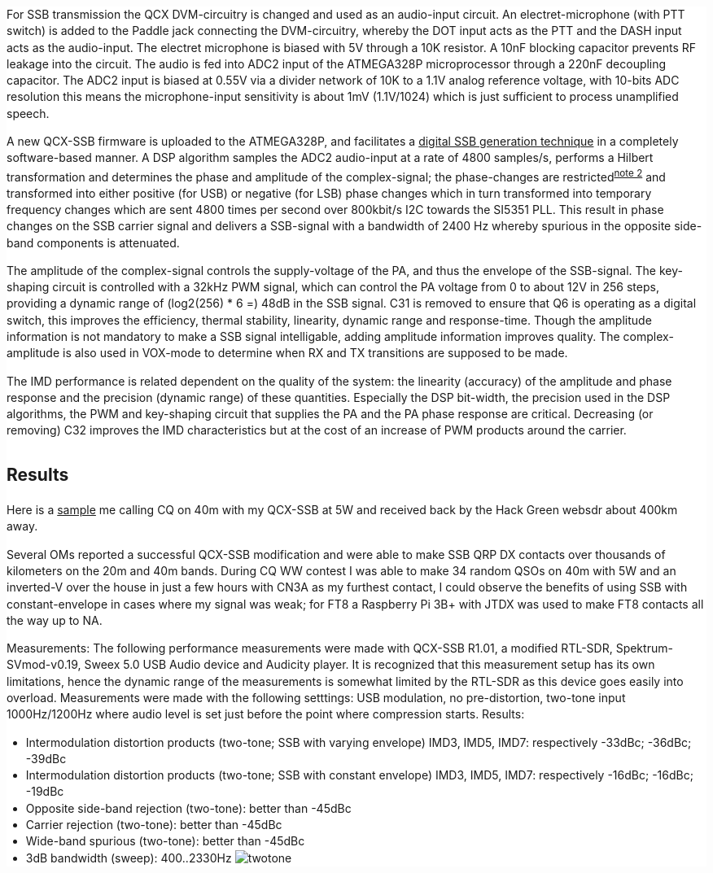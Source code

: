 For SSB transmission the QCX DVM-circuitry is changed and used as an audio-input circuit. An electret-microphone (with PTT switch) is added to the Paddle jack connecting the DVM-circuitry, whereby the DOT input acts as the PTT and the DASH input acts as the audio-input. The electret microphone is biased with 5V through a 10K resistor. A 10nF blocking capacitor prevents RF leakage into the circuit. The audio is fed into ADC2 input of the ATMEGA328P microprocessor through a 220nF decoupling capacitor. The ADC2 input is biased at 0.55V via a divider network of 10K to a 1.1V analog reference voltage, with 10-bits ADC resolution this means the microphone-input sensitivity is about 1mV (1.1V/1024) which is just sufficient to process unamplified speech.

A new QCX-SSB firmware is uploaded to the ATMEGA328P, and facilitates a [digital SSB generation technique] in a completely software-based manner. A DSP algorithm samples the ADC2 audio-input at a rate of 4800 samples/s, performs a Hilbert transformation and determines the phase and amplitude of the complex-signal; the phase-changes are restricted<sup>[note 2](#note2)</sup> and transformed into either positive (for USB) or negative (for LSB) phase changes which in turn transformed into temporary frequency changes which are sent 4800 times per second over 800kbit/s I2C towards the SI5351 PLL. This result in phase changes on the SSB carrier signal and delivers a SSB-signal with a bandwidth of 2400 Hz whereby spurious in the opposite side-band components is attenuated. 

The amplitude of the complex-signal controls the supply-voltage of the PA, and thus the envelope of the SSB-signal. The key-shaping circuit is controlled with a 32kHz PWM signal, which can control the PA voltage from 0 to about 12V in 256 steps, providing a dynamic range of (log2(256) * 6 =) 48dB in the SSB signal. C31 is removed to ensure that Q6 is operating as a digital switch, this improves the efficiency, thermal stability, linearity, dynamic range and response-time. Though the amplitude information is not mandatory to make a SSB signal intelligable, adding amplitude information improves quality. The complex-amplitude is also used in VOX-mode to determine when RX and TX transitions are supposed to be made.

The IMD performance is related dependent on the quality of the system: the linearity (accuracy) of the amplitude and phase response and the precision (dynamic range) of these quantities. Especially the DSP bit-width, the precision used in the DSP algorithms, the PWM and key-shaping circuit that supplies the PA and the PA phase response are critical. Decreasing (or removing) C32 improves the IMD characteristics but at the cost of an increase of PWM products around the carrier.


## Results
Here is a [sample] me calling CQ on 40m with my QCX-SSB at 5W and received back by the Hack Green websdr about 400km away.

Several OMs reported a successful QCX-SSB modification and were able to make SSB QRP DX contacts over thousands of kilometers on the 20m and 40m bands. During CQ WW contest I was able to make 34 random QSOs on 40m with 5W and an inverted-V over the house in just a few hours with CN3A as my furthest contact, I could observe the benefits of using SSB with constant-envelope in cases where my signal was weak; for FT8 a Raspberry Pi 3B+ with JTDX was used to make FT8 contacts all the way up to NA.

Measurements:
The following performance measurements were made with QCX-SSB R1.01, a modified RTL-SDR, Spektrum-SVmod-v0.19, Sweex 5.0 USB Audio device and Audicity player. It is recognized that this measurement setup has its own limitations, hence the dynamic range of the measurements is somewhat limited by the RTL-SDR as this device goes easily into overload. Measurements were made with the following setttings: USB modulation, no pre-distortion, two-tone input 1000Hz/1200Hz where audio level is set just before the point where compression starts. Results:
- Intermodulation distortion products (two-tone; SSB with varying  envelope) IMD3, IMD5, IMD7: respectively -33dBc; -36dBc; -39dBc
- Intermodulation distortion products (two-tone; SSB with constant envelope) IMD3, IMD5, IMD7: respectively -16dBc; -16dBc; -19dBc
- Opposite side-band rejection (two-tone): better than -45dBc
- Carrier rejection (two-tone): better than -45dBc
- Wide-band spurious (two-tone): better than -45dBc
- 3dB bandwidth (sweep): 400..2330Hz
![twotone](twotone.png)


[original schematic]: https://qrp-labs.com/images/qcx/HiRes.png
[Rev5 changes]: https://groups.io/g/QRPLabs/message/42095
[QCX-SSB]: https://github.com/threeme3/QCX-SSB
[QCX-SSB Sketch]: QCX-SSB.ino
[latest released hex file]: https://github.com/threeme3/QCX-SSB/releases
[original QCX-SSB modification]: https://github.com/threeme3/QCX-SSB/tree/26c4e97a034d367e1325c5587a56a7c2a43c69f3
[2-stage QCX-SDR modification]: https://github.com/threeme3/QCX-SSB/tree/653e2d8c387138d30269ffd003065be78cc648ca
[standard QCX firmware upload procedure]: https://www.qrp-labs.com/qcx/qcxfirmware.html
[USBasp]: https://sites.google.com/site/g4zfqradio/qrplabs_program_chip_with_USBasp
[USPasp ExtremeBurner]: https://groups.io/g/QRPLabs/topic/57461404#40024
[USBtiny]: https://groups.io/g/QRPLabs/attachment/40315/0/QCX%20Firmware%20Update%20Instructions.pdf
[Arduino as ISP]: https://qrp-labs.com/images/qcx/HowToUpdateTheFirmwareOnTheQCXusingAnArduinoUNOandAVRDUDESS.pdf
[AVRDudess]: http://zakkemble.net/avrdudess
[Arduino]: https://www.arduino.cc/en/main/software#download
[Arduino 1.8.9]: https://www.arduino.cc/en/Main/OldSoftwareReleases#previous
[ArduinoISP]: https://raw.githubusercontent.com/adafruit/ArduinoISP/master/ArduinoISP.ino
[digital SSB generation technique]: http://pe1nnz.nl.eu.org/2013/05/direct-ssb-generation-on-pll.html
[QCX]: https://qrp-labs.com/qcx.html
[X1M-mic]: https://vignette.wikia.nocookie.net/x1m/images/f/f1/X1M_mic_pinout_diagram.jpg/revision/latest?cb=20131028014710
[QRPLabs Forum]: https://groups.io/g/QRPLabs/topic/29572792
[Norcal 2030]: http://www.norcalqrp.org/nc2030.htm
[Hi-Per-Mite]: http://www.4sqrp.com/hipermite.php
[Low Pass Filters]: http://www.gqrp.com/harmonic_filters.pdf
[CMOS driven MOSFET PA]: http://www.ka7oei.com/mpm_class_e.html
[Power MOSFET revolution]: https://archive.org/details/VMOSSiliconixOCR/page/n17
[ATS]: https://groups.yahoo.com/neo/groups/AT_Sprint/files/AT%20Sprint%20/
[Intelligibility]: https://g8jnj.webs.com/speechintelligibility.htm
[SI5351]: https://www.silabs.com/documents/public/application-notes/AN619.pdf
[ATMEGA328P]: http://ww1.microchip.com/downloads/en/DeviceDoc/ATmega48A-PA-88A-PA-168A-PA-328-P-DS-DS40002061A.pdf
[HD44780]: https://www.sparkfun.com/datasheets/LCD/HD44780.pdf
[sample]: https://youtu.be/-QfMQulk0eA
[PI4AA June issue]: https://cdn.veron.nl/pi4aa/2019/PI4AA_Uitzending20190607.mp3
[EER]: https://core.ac.uk/download/pdf/148657773.pdf
[MBF]: https://www.arrl.org/files/file/QEX_Next_Issue/Mar-Apr2017/MBF.pdf
[Polar-transmitter]: https://sigarra.up.pt/fcup/pt/pub_geral.show_file?pi_doc_id=25850
[DJ1MR]: https://www.youtube.com/watch?v=A6ohr98ikeA
[RX3DPK]: https://www.facebook.com/photo.php?fbid=2382353591830446&set=pcb.2382353628497109&type=3&theater
[QRP-BR]: https://groups.io/g/QRP-BR/topic/gerando_ssb_digitalmente/29628623
[Opzij]: https://youtu.be/uN706PiFLm0
[lyrics]: https://www.google.com/search?q=lyrics+opzij
[phase shift in the SI5351 clocks]: https://www.silabs.com/community/timing/forum.topic.html/difficulty_settingp-LchG
[QCX Assembly instruction]: https://www.qrp-labs.com/images/qcx/assembly_A4_Rev_4b.pdf
[QRPLabs Low Pass Filter kit]: https://www.qrp-labs.com/lpfkit.html
[Arduino PWM]: http://interface.khm.de/index.php/lab/interfaces-advanced/arduino-dds-sinewave-generator/
[Serial interface]: https://groups.io/g/QRPLabs/attachment/40706/0/connections.png